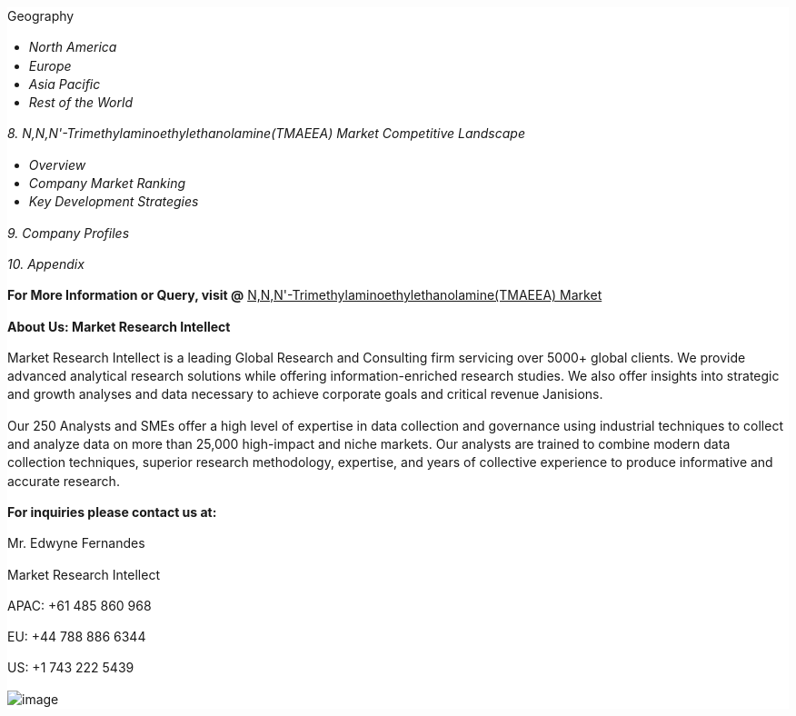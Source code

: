 Geography</span></em></p><ul><li><em><span class="">North America</span></em></li><li><em><span class="">Europe</span></em></li><li><em><span class="">Asia Pacific</span></em></li><li><em><span class="">Rest of the World</span></em></li></ul><p><em><span class="font-[700]">8. N,N,N'-Trimethylaminoethylethanolamine(TMAEEA) Market Competitive Landscape</span></em></p><ul><li><em><span class="">Overview</span></em></li><li><em><span class="">Company Market Ranking</span></em></li><li><em><span class="">Key Development Strategies</span></em></li></ul><p><em><span class="font-[700]">9. Company Profiles</span></em></p><p><em><span class="font-[700]">10. Appendix</span></em></p><p><span class="font-[700]"><strong>For More Information or Query, visit&nbsp;@</strong>&nbsp;</span><span class="font-[700]"><a href="https://www.marketresearchintellect.com/product/global-nnn-trimethylaminoethylethanolaminetmaeea-market/?utm_source=Linkedin&utm_medium=868" target="_blank" data-tracking-control-name="article-ssr-frontend-pulse_little-text-block" data-tracking-will-navigate="" data-test-link="">N,N,N'-Trimethylaminoethylethanolamine(TMAEEA) Market</a></span></p><p><strong><span class="font-[700]">About Us: Market Research Intellect</span></strong></p><p><span class="">Market Research Intellect is a leading Global Research and Consulting firm servicing over 5000+ global clients. We provide advanced analytical research solutions while offering information-enriched research studies.&nbsp;</span>We also offer insights into strategic and growth analyses and data necessary to achieve corporate goals and critical revenue Janisions.</p><p><span class="">Our 250 Analysts and SMEs offer a high level of expertise in data collection and governance using industrial techniques to collect and analyze data on more than 25,000 high-impact and niche markets. Our analysts are trained to combine modern data collection techniques, superior research methodology, expertise, and years of collective experience to produce informative and accurate research.</span></p><p><strong>For inquiries please contact us at:</strong></p><p>Mr. Edwyne Fernandes</p><p>Market Research Intellect</p><p>APAC: +61 485 860 968</p><p>EU: +44 788 886 6344</p><p>US: +1 743 222 5439</p>
![image](https://github.com/user-attachments/assets/5deb18bc-c458-40b6-ab70-ec9907291500)
